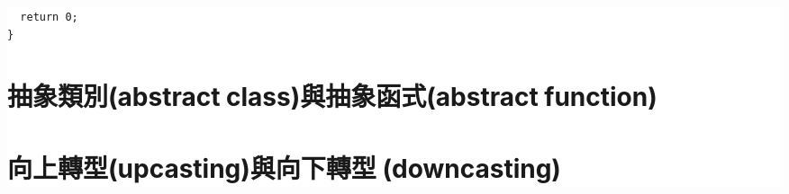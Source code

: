 ```
  return 0;
}
```

# 抽象類別(abstract class)與抽象函式(abstract function) 




# 向上轉型(upcasting)與向下轉型 (downcasting) 




